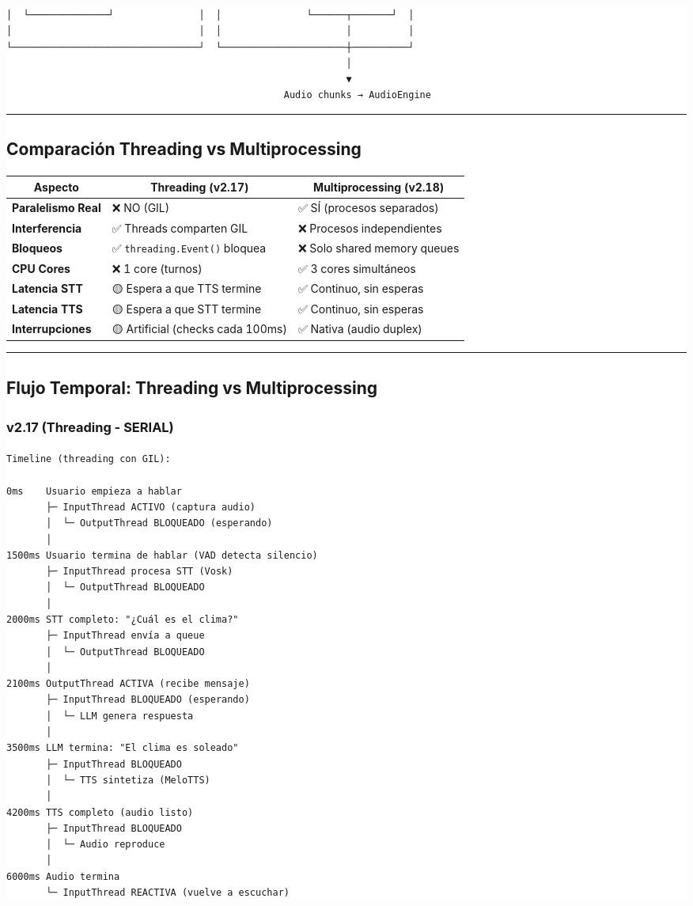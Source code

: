 ```
│  └──────────────┘               │  │               └──────┬───────┘  │
│                                 │  │                      │          │
└─────────────────────────────────┘  └──────────────────────┼──────────┘
                                                            │
                                                            ▼
                                                 Audio chunks → AudioEngine
```

---

## Comparación Threading vs Multiprocessing

| Aspecto | Threading (v2.17) | Multiprocessing (v2.18) |
|---------|-------------------|-------------------------|
| **Paralelismo Real** | ❌ NO (GIL) | ✅ SÍ (procesos separados) |
| **Interferencia** | ✅ Threads comparten GIL | ❌ Procesos independientes |
| **Bloqueos** | ✅ `threading.Event()` bloquea | ❌ Solo shared memory queues |
| **CPU Cores** | ❌ 1 core (turnos) | ✅ 3 cores simultáneos |
| **Latencia STT** | 🟡 Espera a que TTS termine | ✅ Continuo, sin esperas |
| **Latencia TTS** | 🟡 Espera a que STT termine | ✅ Continuo, sin esperas |
| **Interrupciones** | 🟡 Artificial (checks cada 100ms) | ✅ Nativa (audio duplex) |

---

## Flujo Temporal: Threading vs Multiprocessing

### v2.17 (Threading - SERIAL)

```
Timeline (threading con GIL):

0ms    Usuario empieza a hablar
       ├─ InputThread ACTIVO (captura audio)
       │  └─ OutputThread BLOQUEADO (esperando)
       │
1500ms Usuario termina de hablar (VAD detecta silencio)
       ├─ InputThread procesa STT (Vosk)
       │  └─ OutputThread BLOQUEADO
       │
2000ms STT completo: "¿Cuál es el clima?"
       ├─ InputThread envía a queue
       │  └─ OutputThread BLOQUEADO
       │
2100ms OutputThread ACTIVA (recibe mensaje)
       ├─ InputThread BLOQUEADO (esperando)
       │  └─ LLM genera respuesta
       │
3500ms LLM termina: "El clima es soleado"
       ├─ InputThread BLOQUEADO
       │  └─ TTS sintetiza (MeloTTS)
       │
4200ms TTS completo (audio listo)
       ├─ InputThread BLOQUEADO
       │  └─ Audio reproduce
       │
6000ms Audio termina
       └─ InputThread REACTIVA (vuelve a escuchar)

```